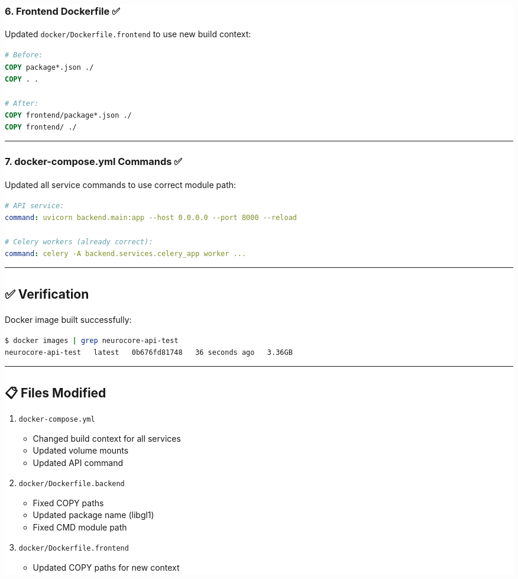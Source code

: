 
### 6. **Frontend Dockerfile** ✅

Updated `docker/Dockerfile.frontend` to use new build context:

```dockerfile
# Before:
COPY package*.json ./
COPY . .

# After:
COPY frontend/package*.json ./
COPY frontend/ ./
```

---

### 7. **docker-compose.yml Commands** ✅

Updated all service commands to use correct module path:

```yaml
# API service:
command: uvicorn backend.main:app --host 0.0.0.0 --port 8000 --reload

# Celery workers (already correct):
command: celery -A backend.services.celery_app worker ...
```

---

## ✅ Verification

Docker image built successfully:
```bash
$ docker images | grep neurocore-api-test
neurocore-api-test   latest   0b676fd81748   36 seconds ago   3.36GB
```

---

## 📋 Files Modified

1. `docker-compose.yml`
   - Changed build context for all services
   - Updated volume mounts
   - Updated API command

2. `docker/Dockerfile.backend`
   - Fixed COPY paths
   - Updated package name (libgl1)
   - Fixed CMD module path

3. `docker/Dockerfile.frontend`
   - Updated COPY paths for new context
